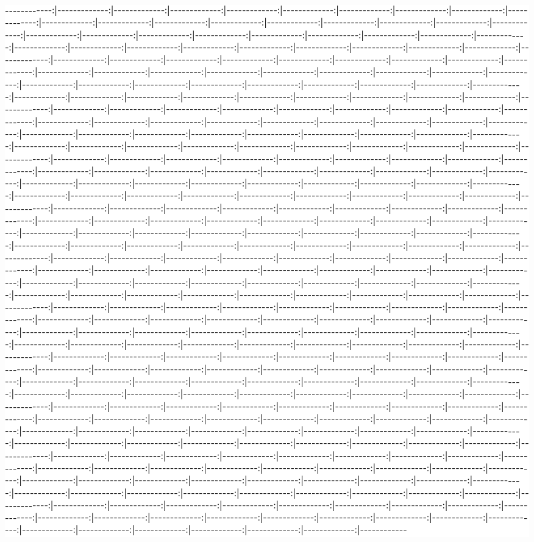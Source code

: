 ------------:|-------------:|-------------:|-------------:|-------------:|-------------:|-------------:|-------------:|-------------:|-------------:|-------------:|-------------:|-------------:|-------------:|-------------:|-------------:|-------------:|-------------:|-------------:|-------------:|-------------:|-------------:|-------------:|-------------:|-------------:|-------------:|-------------:|-------------:|-------------:|-------------:|-------------:|-------------:|-------------:|-------------:|-------------:|-------------:|-------------:|-------------:|-------------:|-------------:|-------------:|-------------:|-------------:|-------------:|-------------:|-------------:|-------------:|-------------:|-------------:|-------------:|-------------:|-------------:|-------------:|-------------:|-------------:|-------------:|-------------:|-------------:|-------------:|-------------:|-------------:|-------------:|-------------:|-------------:|-------------:|-------------:|-------------:|-------------:|-------------:|-------------:|-------------:|-------------:|-------------:|-------------:|-------------:|-------------:|-------------:|-------------:|-------------:|-------------:|-------------:|-------------:|-------------:|-------------:|-------------:|-------------:|-------------:|-------------:|-------------:|-------------:|-------------:|-------------:|-------------:|-------------:|-------------:|-------------:|-------------:|-------------:|-------------:|-------------:|-------------:|-------------:|-------------:|-------------:|-------------:|-------------:|-------------:|-------------:|-------------:|-------------:|-------------:|-------------:|-------------:|-------------:|-------------:|-------------:|-------------:|-------------:|-------------:|-------------:|-------------:|-------------:|-------------:|-------------:|-------------:|-------------:|-------------:|-------------:|-------------:|-------------:|-------------:|-------------:|-------------:|-------------:|-------------:|-------------:|-------------:|-------------:|-------------:|-------------:|-------------:|-------------:|-------------:|-------------:|-------------:|-------------:|-------------:|-------------:|-------------:|-------------:|-------------:|-------------:|-------------:|-------------:|-------------:|-------------:|-------------:|-------------:|-------------:|-------------:|-------------:|-------------:|-------------:|-------------:|-------------:|-------------:|-------------:|-------------:|-------------:|-------------:|-------------:|-------------:|-------------:|-------------:|-------------:|-------------:|-------------:|-------------:|-------------:|-------------:|-------------:|-------------:|-------------:|-------------:|-------------:|-------------:|-------------:|-------------:|-------------:|-------------:|-------------:|-------------:|-------------:|-------------:|-------------:|-------------:|-------------:|-------------:|-------------:|-------------:|-------------:|-------------:|-------------:|-------------:|-------------:|-------------:|-------------:|-------------:|-------------:|-------------:|-------------:|-------------:|-------------:|-------------:|-------------:|-------------:|-------------:|-------------:|-------------:|-------------:|-------------:|-------------:|-------------:|-------------:|-------------:|-------------:|-------------:|-------------:|-------------:|-------------:|-------------:|-------------:|-------------:|-------------:|-------------:|-------------:|-------------:|-------------:|-------------:|-------------:|-------------:|-------------:|-------------:|-------------:|-------------:|-------------:|-------------:|-------------:|-------------:|-------------:|-------------:|-------------:|-------------:|-------------:|-------------:|-------------:|-------------:|-------------:|-------------:|-------------:|-------------:|-------------:|-------------:|-------------:|-------------:|-------------:|-------------:|-------------:|-------------:|-------------:|-------------:|-------------:|-------------:|-------------:|-------------:|-------------:|-------------:|-------------:|-------------:|-------------:|-------------:|-------------:|-------------:|-------------:|-------------:|-------------:|-------------:|-------------:|-------------:|-------------:|-------------:|-------------:|-------------:|-------------:|-------------:|-------------:|-------------:|-------------:|-------------:|-------------:|-------------:|-------------:|-------------:|-------------:|-------------:|-------------:|-------------:|-------------:|-------------:|-------------:|-------------:|-------------:|-------------:|-------------:|-------------:|-------------:|-------------:|-------------:|-------------:|-------------:|-------------:|-------------:|-------------:|-------------:|-------------:|-------------:|-------------:|-------------:|-------------:|-------------:|-------------:|-------------:|-------------:|-------------:|-------------:|-------------:|-------------:|-------------:|-------------:|-------------:|-------------:|-------------:|-------------:|-------------:|-------------:|-------------:|-------------:|-------------:|-------------:|-------------:|-------------:|-------------:|-------------:|-------------:|-------------:|-------------:|-------------:|-------------:|-------------:|-------------:|-------------:|-------------:|-------------:|-------------:|-------------:|-------------:|-------------:|-------------:|-------------:|-------------:|-------------:|-------------:|-------------:|-------------:|-------------:|-------------:|-------------:|-------------:|-------------:|-------------:|-------------:|-------------:|-------------:|-------------:|-------------:|-------------:|-------------:|-------------:|-------------:|-------------:|-------------:|-------------:|-------------:|-------------:|-------------:|------------